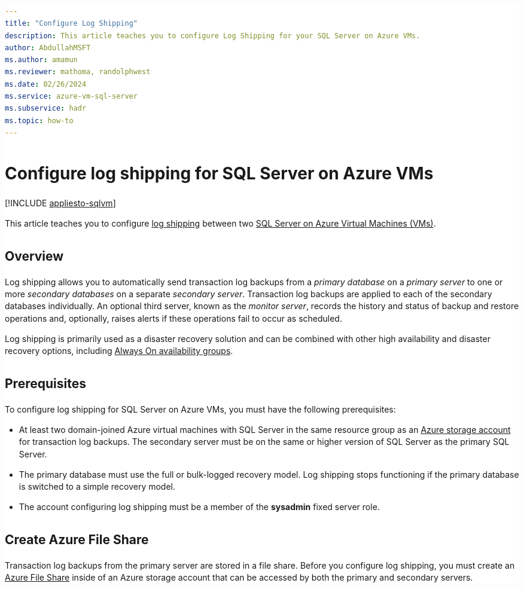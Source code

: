 ```yaml
---
title: "Configure Log Shipping"
description: This article teaches you to configure Log Shipping for your SQL Server on Azure VMs.
author: AbdullahMSFT
ms.author: amamun
ms.reviewer: mathoma, randolphwest
ms.date: 02/26/2024
ms.service: azure-vm-sql-server
ms.subservice: hadr
ms.topic: how-to
---
```


# Configure log shipping for SQL Server on Azure VMs

[!INCLUDE [appliesto-sqlvm](../../includes/appliesto-sqlvm.md)]

This article teaches you to configure [log shipping](/sql/database-engine/log-shipping/about-log-shipping-sql-server) between two [SQL Server on Azure Virtual Machines (VMs)](sql-server-on-azure-vm-iaas-what-is-overview.md). 

## Overview

Log shipping allows you to automatically send transaction log backups from a *primary database* on a *primary server* to one or more *secondary databases* on a separate *secondary server*. Transaction log backups are applied to each of the secondary databases individually. An optional third server, known as the *monitor server*, records the history and status of backup and restore operations and, optionally, raises alerts if these operations fail to occur as scheduled.

Log shipping is primarily used as a disaster recovery solution and can be combined with other high availability and disaster recovery options, including [Always On availability groups](availability-group-overview.md).

## Prerequisites

To configure log shipping for SQL Server on Azure VMs, you must have the following prerequisites:

- At least two domain-joined Azure virtual machines with SQL Server in the same resource group as an [Azure storage account](/azure/storage/common/storage-account-overview) for transaction log backups. The secondary server must be on the same or higher version of SQL Server as the primary SQL Server.

- The primary database must use the full or bulk-logged recovery model. Log shipping stops functioning if the primary database is switched to a simple recovery model.

- The account configuring log shipping must be a member of the **sysadmin** fixed server role.

## Create Azure File Share

Transaction log backups from the primary server are stored in a file share. Before you configure log shipping, you must create an [Azure File Share](/azure/storage/files/storage-files-introduction) inside of an Azure storage account that can be accessed by both the primary and secondary servers.
